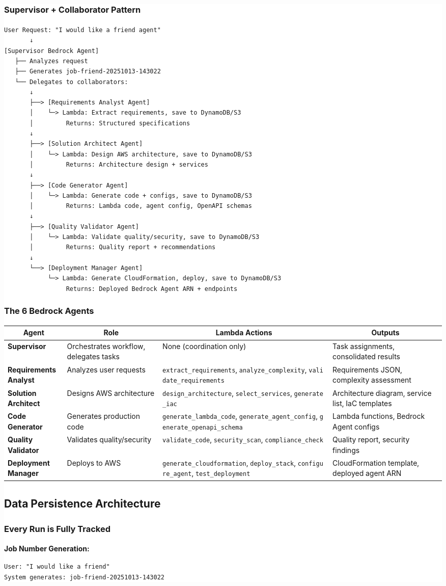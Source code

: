 ### Supervisor + Collaborator Pattern

```
User Request: "I would like a friend agent"
       ↓
[Supervisor Bedrock Agent]
   ├── Analyzes request
   ├── Generates job-friend-20251013-143022
   └── Delegates to collaborators:
       ↓
       ├──> [Requirements Analyst Agent]
       │    └─> Lambda: Extract requirements, save to DynamoDB/S3
       │         Returns: Structured specifications
       ↓
       ├──> [Solution Architect Agent]
       │    └─> Lambda: Design AWS architecture, save to DynamoDB/S3
       │         Returns: Architecture design + services
       ↓
       ├──> [Code Generator Agent]
       │    └─> Lambda: Generate code + configs, save to DynamoDB/S3
       │         Returns: Lambda code, agent config, OpenAPI schemas
       ↓
       ├──> [Quality Validator Agent]
       │    └─> Lambda: Validate quality/security, save to DynamoDB/S3
       │         Returns: Quality report + recommendations
       ↓
       └──> [Deployment Manager Agent]
            └─> Lambda: Generate CloudFormation, deploy, save to DynamoDB/S3
                 Returns: Deployed Bedrock Agent ARN + endpoints
```

### The 6 Bedrock Agents

| Agent | Role | Lambda Actions | Outputs |
|-------|------|----------------|---------|
| **Supervisor** | Orchestrates workflow, delegates tasks | None (coordination only) | Task assignments, consolidated results |
| **Requirements Analyst** | Analyzes user requests | `extract_requirements`, `analyze_complexity`, `validate_requirements` | Requirements JSON, complexity assessment |
| **Solution Architect** | Designs AWS architecture | `design_architecture`, `select_services`, `generate_iac` | Architecture diagram, service list, IaC templates |
| **Code Generator** | Generates production code | `generate_lambda_code`, `generate_agent_config`, `generate_openapi_schema` | Lambda functions, Bedrock Agent configs |
| **Quality Validator** | Validates quality/security | `validate_code`, `security_scan`, `compliance_check` | Quality report, security findings |
| **Deployment Manager** | Deploys to AWS | `generate_cloudformation`, `deploy_stack`, `configure_agent`, `test_deployment` | CloudFormation template, deployed agent ARN |

## Data Persistence Architecture

### Every Run is Fully Tracked

**Job Number Generation:**
```
User: "I would like a friend"
System generates: job-friend-20251013-143022
```
